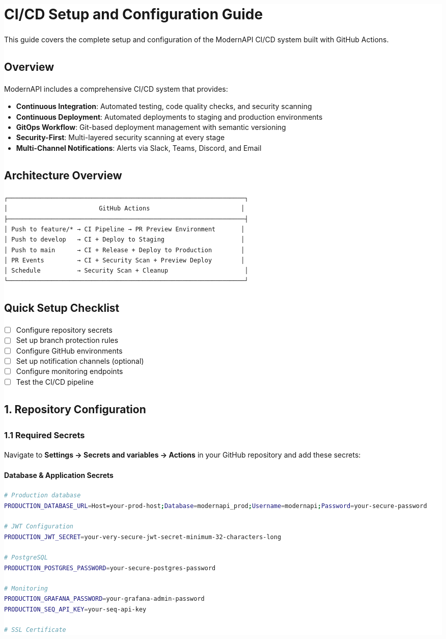 # CI/CD Setup and Configuration Guide

This guide covers the complete setup and configuration of the ModernAPI CI/CD system built with GitHub Actions.

## Overview

ModernAPI includes a comprehensive CI/CD system that provides:

- **Continuous Integration**: Automated testing, code quality checks, and security scanning
- **Continuous Deployment**: Automated deployments to staging and production environments
- **GitOps Workflow**: Git-based deployment management with semantic versioning
- **Security-First**: Multi-layered security scanning at every stage
- **Multi-Channel Notifications**: Alerts via Slack, Teams, Discord, and Email

## Architecture Overview

```
┌─────────────────────────────────────────────────────────────────┐
│                         GitHub Actions                         │
├─────────────────────────────────────────────────────────────────┤
│ Push to feature/* → CI Pipeline → PR Preview Environment       │
│ Push to develop   → CI + Deploy to Staging                     │
│ Push to main      → CI + Release + Deploy to Production        │
│ PR Events         → CI + Security Scan + Preview Deploy        │
│ Schedule          → Security Scan + Cleanup                     │
└─────────────────────────────────────────────────────────────────┘
```

## Quick Setup Checklist

- [ ] Configure repository secrets
- [ ] Set up branch protection rules
- [ ] Configure GitHub environments
- [ ] Set up notification channels (optional)
- [ ] Configure monitoring endpoints
- [ ] Test the CI/CD pipeline

## 1. Repository Configuration

### 1.1 Required Secrets

Navigate to **Settings → Secrets and variables → Actions** in your GitHub repository and add these secrets:

#### Database & Application Secrets
```bash
# Production database
PRODUCTION_DATABASE_URL=Host=your-prod-host;Database=modernapi_prod;Username=modernapi;Password=your-secure-password

# JWT Configuration
PRODUCTION_JWT_SECRET=your-very-secure-jwt-secret-minimum-32-characters-long

# PostgreSQL
PRODUCTION_POSTGRES_PASSWORD=your-secure-postgres-password

# Monitoring
PRODUCTION_GRAFANA_PASSWORD=your-grafana-admin-password
PRODUCTION_SEQ_API_KEY=your-seq-api-key

# SSL Certificate
```